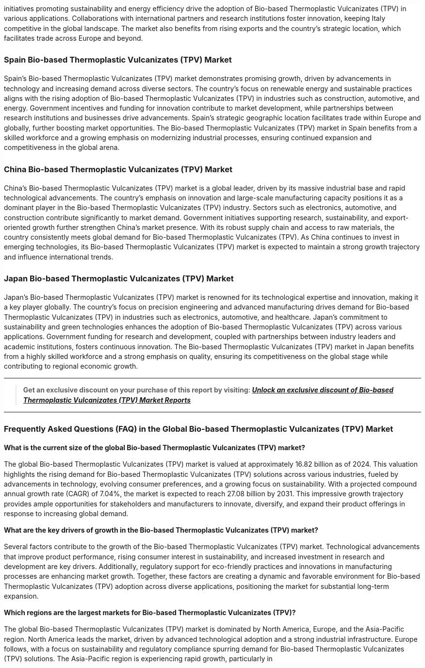initiatives promoting sustainability and energy efficiency drive the adoption of Bio-based Thermoplastic Vulcanizates (TPV) in various applications. Collaborations with international partners and research institutions foster innovation, keeping Italy competitive in the global landscape. The market also benefits from rising exports and the country&rsquo;s strategic location, which facilitates trade across Europe and beyond.</p><h3>Spain Bio-based Thermoplastic Vulcanizates (TPV) Market</h3><p>Spain&rsquo;s Bio-based Thermoplastic Vulcanizates (TPV) market demonstrates promising growth, driven by advancements in technology and increasing demand across diverse sectors. The country&rsquo;s focus on renewable energy and sustainable practices aligns with the rising adoption of Bio-based Thermoplastic Vulcanizates (TPV) in industries such as construction, automotive, and energy. Government incentives and funding for innovation contribute to market development, while partnerships between research institutions and businesses drive advancements. Spain&rsquo;s strategic geographic location facilitates trade within Europe and globally, further boosting market opportunities. The Bio-based Thermoplastic Vulcanizates (TPV) market in Spain benefits from a skilled workforce and a growing emphasis on modernizing industrial processes, ensuring continued expansion and competitiveness in the global arena.</p><h3>China Bio-based Thermoplastic Vulcanizates (TPV) Market</h3><p>China&rsquo;s Bio-based Thermoplastic Vulcanizates (TPV) market is a global leader, driven by its massive industrial base and rapid technological advancements. The country&rsquo;s emphasis on innovation and large-scale manufacturing capacity positions it as a dominant player in the Bio-based Thermoplastic Vulcanizates (TPV) industry. Sectors such as electronics, automotive, and construction contribute significantly to market demand. Government initiatives supporting research, sustainability, and export-oriented growth further strengthen China&rsquo;s market presence. With its robust supply chain and access to raw materials, the country consistently meets global demand for Bio-based Thermoplastic Vulcanizates (TPV). As China continues to invest in emerging technologies, its Bio-based Thermoplastic Vulcanizates (TPV) market is expected to maintain a strong growth trajectory and influence international trends.</p><h3>Japan Bio-based Thermoplastic Vulcanizates (TPV) Market</h3><p>Japan&rsquo;s Bio-based Thermoplastic Vulcanizates (TPV) market is renowned for its technological expertise and innovation, making it a key player globally. The country&rsquo;s focus on precision engineering and advanced manufacturing drives demand for Bio-based Thermoplastic Vulcanizates (TPV) in industries such as electronics, automotive, and healthcare. Japan&rsquo;s commitment to sustainability and green technologies enhances the adoption of Bio-based Thermoplastic Vulcanizates (TPV) across various applications. Government funding for research and development, coupled with partnerships between industry leaders and academic institutions, fosters continuous innovation. The Bio-based Thermoplastic Vulcanizates (TPV) market in Japan benefits from a highly skilled workforce and a strong emphasis on quality, ensuring its competitiveness on the global stage while contributing to regional economic growth.</p><hr /><blockquote><p><strong>Get an exclusive discount on your purchase of this report by visiting: <em><a href="://marketresearchpulse.com/ask-for-discount/71993?utm_source=Github&amp;utm_medium=0116">Unlock an exclusive discount of Bio-based Thermoplastic Vulcanizates (TPV) Market Reports</a></em>&nbsp;</strong></p></blockquote><hr /><h3>Frequently Asked Questions (FAQ) in the Global Bio-based Thermoplastic Vulcanizates (TPV) Market</h3><p><strong>What is the current size of the global Bio-based Thermoplastic Vulcanizates (TPV) market?</strong></p><p>The global Bio-based Thermoplastic Vulcanizates (TPV) market is valued at approximately 16.82 billion as of 2024. This valuation highlights the rising demand for Bio-based Thermoplastic Vulcanizates (TPV) solutions across various industries, fueled by advancements in technology, evolving consumer preferences, and a growing focus on sustainability. With a projected compound annual growth rate (CAGR) of 7.04%, the market is expected to reach 27.08 billion by 2031. This impressive growth trajectory provides ample opportunities for stakeholders and manufacturers to innovate, diversify, and expand their product offerings in response to increasing global demand.</p><p><strong>What are the key drivers of growth in the Bio-based Thermoplastic Vulcanizates (TPV) market?</strong></p><p>Several factors contribute to the growth of the Bio-based Thermoplastic Vulcanizates (TPV) market. Technological advancements that improve product performance, rising consumer interest in sustainability, and increased investment in research and development are key drivers. Additionally, regulatory support for eco-friendly practices and innovations in manufacturing processes are enhancing market growth. Together, these factors are creating a dynamic and favorable environment for Bio-based Thermoplastic Vulcanizates (TPV) adoption across diverse applications, positioning the market for substantial long-term expansion.</p><p><strong>Which regions are the largest markets for Bio-based Thermoplastic Vulcanizates (TPV)?</strong></p><p>The global Bio-based Thermoplastic Vulcanizates (TPV) market is dominated by North America, Europe, and the Asia-Pacific region. North America leads the market, driven by advanced technological adoption and a strong industrial infrastructure. Europe follows, with a focus on sustainability and regulatory compliance spurring demand for Bio-based Thermoplastic Vulcanizates (TPV) solutions. The Asia-Pacific region is experiencing rapid growth, particularly in